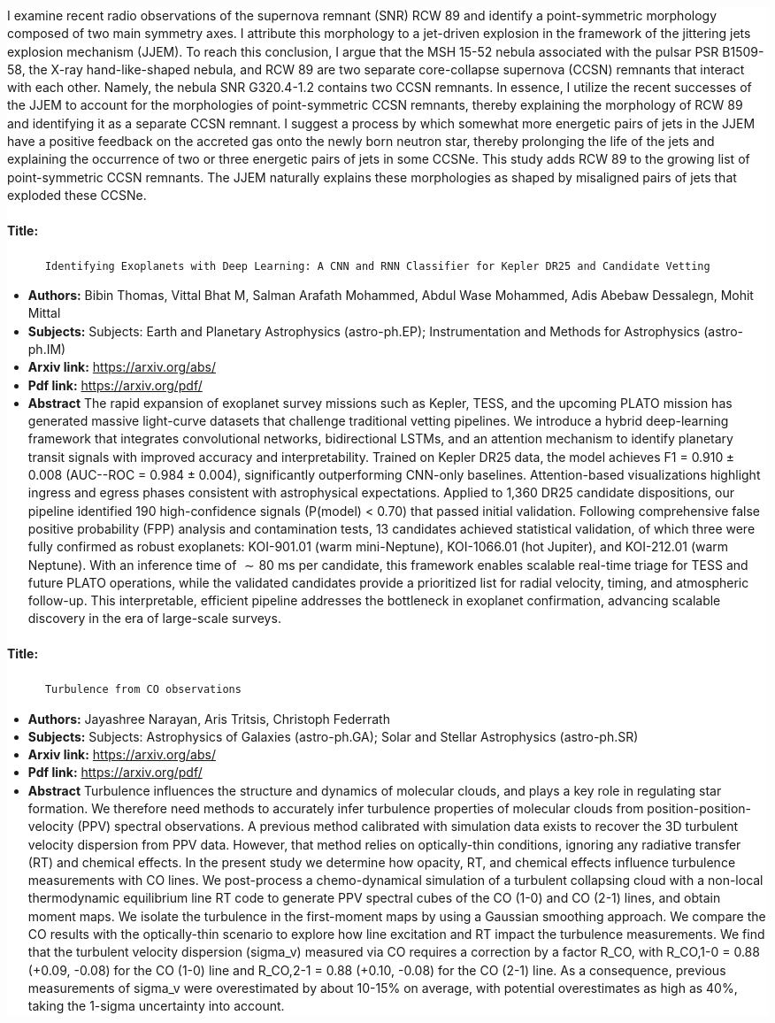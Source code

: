  I examine recent radio observations of the supernova remnant (SNR) RCW 89 and identify a point-symmetric morphology composed of two main symmetry axes. I attribute this morphology to a jet-driven explosion in the framework of the jittering jets explosion mechanism (JJEM). To reach this conclusion, I argue that the MSH 15-52 nebula associated with the pulsar PSR B1509-58, the X-ray hand-like-shaped nebula, and RCW 89 are two separate core-collapse supernova (CCSN) remnants that interact with each other. Namely, the nebula SNR G320.4-1.2 contains two CCSN remnants. In essence, I utilize the recent successes of the JJEM to account for the morphologies of point-symmetric CCSN remnants, thereby explaining the morphology of RCW 89 and identifying it as a separate CCSN remnant. I suggest a process by which somewhat more energetic pairs of jets in the JJEM have a positive feedback on the accreted gas onto the newly born neutron star, thereby prolonging the life of the jets and explaining the occurrence of two or three energetic pairs of jets in some CCSNe. This study adds RCW 89 to the growing list of point-symmetric CCSN remnants. The JJEM naturally explains these morphologies as shaped by misaligned pairs of jets that exploded these CCSNe.
#### Title:
          Identifying Exoplanets with Deep Learning: A CNN and RNN Classifier for Kepler DR25 and Candidate Vetting
 - **Authors:** Bibin Thomas, Vittal Bhat M, Salman Arafath Mohammed, Abdul Wase Mohammed, Adis Abebaw Dessalegn, Mohit Mittal
 - **Subjects:** Subjects:
Earth and Planetary Astrophysics (astro-ph.EP); Instrumentation and Methods for Astrophysics (astro-ph.IM)
 - **Arxiv link:** https://arxiv.org/abs/
 - **Pdf link:** https://arxiv.org/pdf/
 - **Abstract**
 The rapid expansion of exoplanet survey missions such as Kepler, TESS, and the upcoming PLATO mission has generated massive light-curve datasets that challenge traditional vetting pipelines. We introduce a hybrid deep-learning framework that integrates convolutional networks, bidirectional LSTMs, and an attention mechanism to identify planetary transit signals with improved accuracy and interpretability. Trained on Kepler DR25 data, the model achieves F1 = $0.910 \pm 0.008$ (AUC--ROC = $0.984 \pm 0.004$), significantly outperforming CNN-only baselines. Attention-based visualizations highlight ingress and egress phases consistent with astrophysical expectations. Applied to 1,360 DR25 candidate dispositions, our pipeline identified 190 high-confidence signals (P(model) $<$ 0.70) that passed initial validation. Following comprehensive false positive probability (FPP) analysis and contamination tests, 13 candidates achieved statistical validation, of which three were fully confirmed as robust exoplanets: KOI-901.01 (warm mini-Neptune), KOI-1066.01 (hot Jupiter), and KOI-212.01 (warm Neptune). With an inference time of $\sim 80$ ms per candidate, this framework enables scalable real-time triage for TESS and future PLATO operations, while the validated candidates provide a prioritized list for radial velocity, timing, and atmospheric follow-up. This interpretable, efficient pipeline addresses the bottleneck in exoplanet confirmation, advancing scalable discovery in the era of large-scale surveys.
#### Title:
          Turbulence from CO observations
 - **Authors:** Jayashree Narayan, Aris Tritsis, Christoph Federrath
 - **Subjects:** Subjects:
Astrophysics of Galaxies (astro-ph.GA); Solar and Stellar Astrophysics (astro-ph.SR)
 - **Arxiv link:** https://arxiv.org/abs/
 - **Pdf link:** https://arxiv.org/pdf/
 - **Abstract**
 Turbulence influences the structure and dynamics of molecular clouds, and plays a key role in regulating star formation. We therefore need methods to accurately infer turbulence properties of molecular clouds from position-position-velocity (PPV) spectral observations. A previous method calibrated with simulation data exists to recover the 3D turbulent velocity dispersion from PPV data. However, that method relies on optically-thin conditions, ignoring any radiative transfer (RT) and chemical effects. In the present study we determine how opacity, RT, and chemical effects influence turbulence measurements with CO lines. We post-process a chemo-dynamical simulation of a turbulent collapsing cloud with a non-local thermodynamic equilibrium line RT code to generate PPV spectral cubes of the CO (1-0) and CO (2-1) lines, and obtain moment maps. We isolate the turbulence in the first-moment maps by using a Gaussian smoothing approach. We compare the CO results with the optically-thin scenario to explore how line excitation and RT impact the turbulence measurements. We find that the turbulent velocity dispersion (sigma_v) measured via CO requires a correction by a factor R_CO, with R_CO,1-0 = 0.88 (+0.09, -0.08) for the CO (1-0) line and R_CO,2-1 = 0.88 (+0.10, -0.08) for the CO (2-1) line. As a consequence, previous measurements of sigma_v were overestimated by about 10-15% on average, with potential overestimates as high as 40%, taking the 1-sigma uncertainty into account.